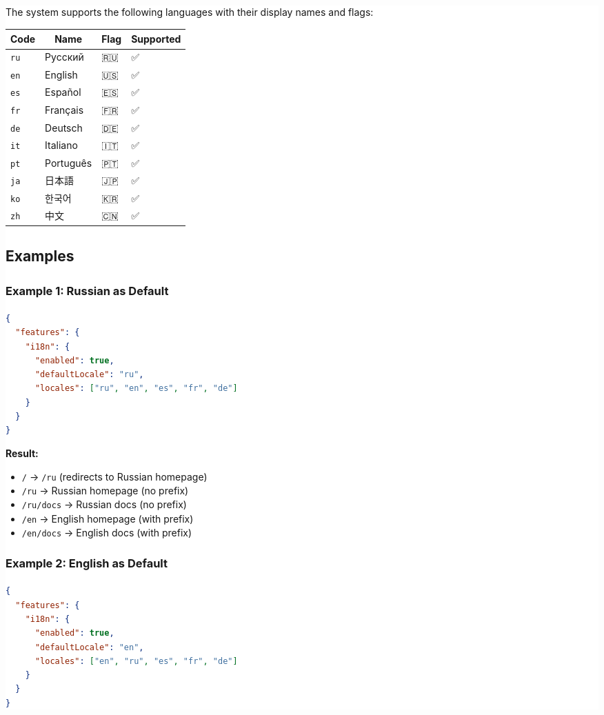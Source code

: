 The system supports the following languages with their display names and flags:

| Code | Name | Flag | Supported |
|------|------|------|-----------|
| `ru` | Русский | 🇷🇺 | ✅ |
| `en` | English | 🇺🇸 | ✅ |
| `es` | Español | 🇪🇸 | ✅ |
| `fr` | Français | 🇫🇷 | ✅ |
| `de` | Deutsch | 🇩🇪 | ✅ |
| `it` | Italiano | 🇮🇹 | ✅ |
| `pt` | Português | 🇵🇹 | ✅ |
| `ja` | 日本語 | 🇯🇵 | ✅ |
| `ko` | 한국어 | 🇰🇷 | ✅ |
| `zh` | 中文 | 🇨🇳 | ✅ |

## Examples

### Example 1: Russian as Default

```json
{
  "features": {
    "i18n": {
      "enabled": true,
      "defaultLocale": "ru",
      "locales": ["ru", "en", "es", "fr", "de"]
    }
  }
}
```

**Result:**
- `/` → `/ru` (redirects to Russian homepage)
- `/ru` → Russian homepage (no prefix)
- `/ru/docs` → Russian docs (no prefix)
- `/en` → English homepage (with prefix)
- `/en/docs` → English docs (with prefix)

### Example 2: English as Default

```json
{
  "features": {
    "i18n": {
      "enabled": true,
      "defaultLocale": "en",
      "locales": ["en", "ru", "es", "fr", "de"]
    }
  }
}
```

